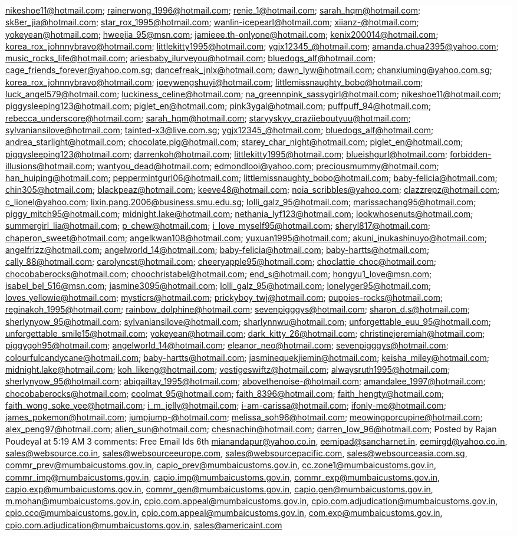 nikeshoe11@hotmail.com; rainerwong_1996@hotmail.com; renie_1@hotmail.com; sarah_hqm@hotmail.com; sk8er_jia@hotmail.com; star_rox_1995@hotmail.com; wanlin-icepearl@hotmail.com; xiianz-@hotmail.com; yokeyean@hotmail.com; hweejia_95@msn.com; jamieee.th-onlyone@hotmail.com; kenix200014@hotmail.com; korea_rox_johnnybravo@hotmail.com; littlekitty1995@hotmail.com; ygjx12345_@hotmail.com; amanda.chua2395@yahoo.com; music_rocks_life@hotmail.com; ariesbaby_ilurveyou@hotmail.com; bluedogs_alf@hotmail.com; cage_friends_forever@yahoo.com.sg; dancefreak_jnlx@hotmail.com; dawn_lyw@hotmail.com; chanxiuming@yahoo.com.sg; korea_rox_johnnybravo@hotmail.com; joeywengshuyi@hotmail.com; littlemissnaughty_bobo@hotmail.com; luck_angel579@hotmail.com; luckiness_celine@hotmail.com; na_greennpink_sassygirl@hotmail.com; nikeshoe11@hotmail.com; piggysleeping123@hotmail.com; piglet_en@hotmail.com; pink3ygal@hotmail.com; puffpuff_94@hotmail.com; rebecca_underscore@hotmail.com; sarah_hqm@hotmail.com; staryyskyy_craziieboutyuu@hotmail.com; sylvaniansilove@hotmail.com; tainted-x3@live.com.sg; ygjx12345_@hotmail.com; bluedogs_alf@hotmail.com; andrea_starlight@hotmail.com; chocolate.pig@hotmail.com; starey_char_night@hotmail.com; piglet_en@hotmail.com; piggysleeping123@hotmail.com; darrenkoh@hotmail.com; littlekitty1995@hotmail.com; blueishgurl@hotmail.com; forbidden-illusions@hotmail.com; wantyou_dead@hotmail.com; edmondlooi@yahoo.com; preciousmummy@hotmail.com; han_huiping@hotmail.com; peppermintgurl06@hotmail.com; littlemissnaughty_bobo@hotmail.com; baby-felicia@hotmail.com; chin305@hotmail.com; blackpeaz@hotmail.com; keeve48@hotmail.com; noia_scribbles@yahoo.com; clazzrepz@hotmail.com; c_lionel@yahoo.com; lixin.pang.2006@business.smu.edu.sg; lolli_galz_95@hotmail.com; marissachang95@hotmail.com; piggy_mitch95@hotmail.com; midnight.lake@hotmail.com; nethania_lyf123@hotmail.com; lookwhosenuts@hotmail.com; summergirl_lia@hotmail.com; p_chew@hotmail.com; i_love_myself95@hotmail.com; sheryl817@hotmail.com; chaperon_sweet@hotmail.com; angelkwan108@hotmail.com; yuxuan1995@hotmail.com; akuni_inukashinuyo@hotmail.com; angelfrizz@hotmail.com; angelworld_14@hotmail.com; baby-felicia@hotmail.com; baby-hartts@hotmail.com; cally_88@hotmail.com; carolyncst@hotmail.com; cheeryapple95@hotmail.com; choclattie_choc@hotmail.com; chocobaberocks@hotmail.com; choochristabel@hotmail.com; end_s@hotmail.com; hongyu1_love@msn.com; isabel_bel_516@msn.com; jasmine3095@hotmail.com; lolli_galz_95@hotmail.com; lonelyger95@hotmail.com; loves_yellowie@hotmail.com; mysticrs@hotmail.com; prickyboy_twj@hotmail.com; puppies-rocks@hotmail.com; reginakoh_1995@hotmail.com; rainbow_dolphine@hotmail.com; sevenpigggys@hotmail.com; sharon_d.s@hotmail.com; sherlynyow_95@hotmail.com; sylvaniansilove@hotmail.com; sharlynnwu@hotmail.com; unforgettable_euu_95@hotmail.com; unforgettable_smile15@hotmail.com; yokeyean@hotmail.com; dark_kitty_26@hotmail.com; christinejeremiah@hotmail.com; piggygoh95@hotmail.com; angelworld_14@hotmail.com; eleanor_neo@hotmail.com; sevenpigggys@hotmail.com; colourfulcandycane@hotmail.com; baby-hartts@hotmail.com; jasminequekjiemin@hotmail.com; keisha_miley@hotmail.com; midnight.lake@hotmail.com; koh_likeng@hotmail.com; vestigeswiftz@hotmail.com; alwaysruth1995@hotmail.com; sherlynyow_95@hotmail.com; abigailtay_1995@hotmail.com; abovethenoise-@hotmail.com; amandalee_1997@hotmail.com; chocobaberocks@hotmail.com; coolmat_95@hotmail.com; faith_8396@hotmail.com; faith_hengty@hotmail.com; faith_wong_soke_yee@hotmail.com; i_m_jelly@hotmail.com; i-am-carissa@hotmail.com; ifonly-me@hotmail.com; james_pokemon@hotmail.com; jumpjump-@hotmail.com; melissa_soh96@hotmail.com; meowingporcupine@hotmail.com; alex_peng97@hotmail.com; alien_sun@hotmail.com; chesnachin@hotmail.com; darren_low_96@hotmail.com;
Posted by Rajan Poudeyal at 5:19 AM 3 comments: 
Free Email Ids 6th
mianandapur@yahoo.co.in, eemipad@sancharnet.in, eemirgd@yahoo.co.in, sales@websource.co.in, sales@websourceeurope.com, sales@websourcepacific.com, sales@websourceasia.com.sg, commr_prev@mumbaicustoms.gov.in, capio_prev@mumbaicustoms.gov.in, cc.zone1@mumbaicustoms.gov.in, commr_imp@mumbaicustoms.gov.in, capio.imp@mumbaicustoms.gov.in, commr_exp@mumbaicustoms.gov.in, capio.exp@mumbaicustoms.gov.in, commr_gen@mumbaicustoms.gov.in, capio.gen@mumbaicustoms.gov.in, m.mohan@mumbaicustoms.gov.in, cpio.com.appeal@mumbaicustoms.gov.in, cpio.com.adjudication@mumbaicustoms.gov.in, cpio.cco@mumbaicustoms.gov.in, cpio.com.appeal@mumbaicustoms.gov.in, com.exp@mumbaicustoms.gov.in, cpio.com.adjudication@mumbaicustoms.gov.in, sales@americaint.com